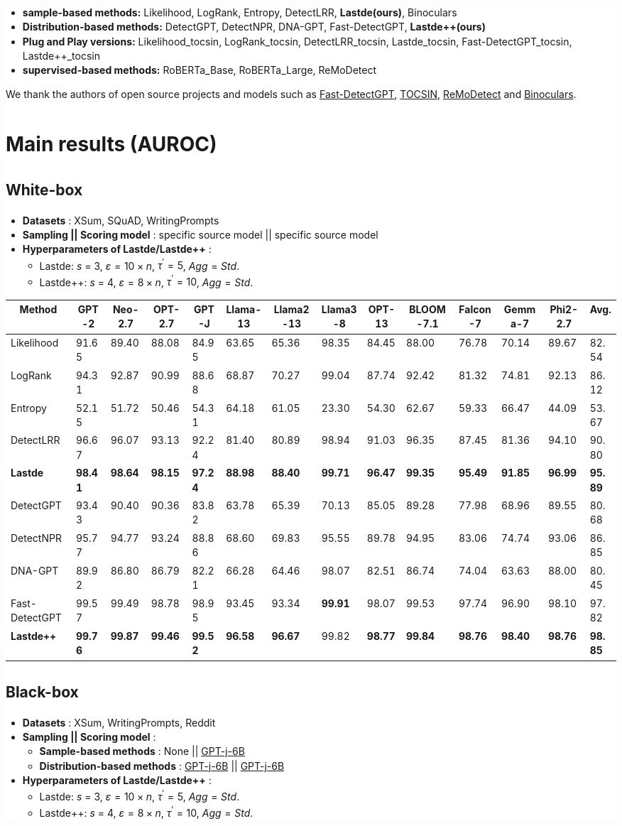 - **sample-based methods:** Likelihood, LogRank, Entropy, DetectLRR, **Lastde(ours)**, Binoculars
- **Distribution-based methods:** DetectGPT, DetectNPR, DNA-GPT, Fast-DetectGPT, **Lastde++(ours)**
- **Plug and Play versions:** Likelihood_tocsin, LogRank_tocsin, DetectLRR_tocsin, Lastde_tocsin, Fast-DetectGPT_tocsin, Lastde++_tocsin
- **supervised-based methods:** RoBERTa_Base, RoBERTa_Large, ReMoDetect

We thank the authors of open source projects and models such as [Fast-DetectGPT](https://github.com/baoguangsheng/fast-detect-gpt/tree/main), [TOCSIN](https://github.com/Shixuan-Ma/TOCSIN), [ReMoDetect](https://github.com/hyunseoklee-ai/ReMoDetect) and [Binoculars](https://github.com/ahans30/Binoculars).

# Main results (AUROC)
## White-box 
- **Datasets** : XSum, SQuAD, WritingPrompts
- **Sampling || Scoring model** : specific source model || specific source model
- **Hyperparameters of Lastde/Lastde++** : 
  - Lastde: $s$ = 3, $\varepsilon=10\times n$, $\tau^{\prime}=5$, $Agg=Std$.
  - Lastde++: $s$ = 4, $\varepsilon=8\times n$, $\tau^{\prime}=10$, $Agg=Std$.

| Method         | GPT-2 | Neo-2.7 | OPT-2.7 | GPT-J | Llama-13 | Llama2-13 | Llama3-8 | OPT-13 | BLOOM-7.1 | Falcon-7 | Gemma-7 | Phi2-2.7 | Avg. |
|----------------|-------|---------|---------|--------|-----------|-------------|-----------|--------|------------|-----------|----------|-----------|------|
| Likelihood     | 91.65 | 89.40   | 88.08   | 84.95 | 63.65    | 65.36      | 98.35     | 84.45 | 88.00     | 76.78    | 70.14   | 89.67     | 82.54 |
| LogRank        | 94.31 | 92.87   | 90.99   | 88.68 | 68.87    | 70.27      | 99.04     | 87.74 | 92.42     | 81.32    | 74.81   | 92.13     | 86.12 |
| Entropy        | 52.15 | 51.72   | 50.46   | 54.31 | 64.18    | 61.05      | 23.30     | 54.30 | 62.67     | 59.33    | 66.47   | 44.09     | 53.67 |
| DetectLRR      | 96.67 | 96.07   | 93.13   | 92.24 | 81.40    | 80.89      | 98.94     | 91.03 | 96.35     | 87.45    | 81.36   | 94.10     | 90.80 |
| **Lastde**     | **98.41** | **98.64** | **98.15** | **97.24** | **88.98** | **88.40** | **99.71** | **96.47** | **99.35** | **95.49** | **91.85** | **96.99** | **95.89** |
| DetectGPT      | 93.43 | 90.40   | 90.36   | 83.82 | 63.78    | 65.39      | 70.13     | 85.05 | 89.28     | 77.98    | 68.96   | 89.55     | 80.68 |
| DetectNPR      | 95.77 | 94.77   | 93.24   | 88.86 | 68.60    | 69.83      | 95.55     | 89.78 | 94.95     | 83.06    | 74.74   | 93.06     | 86.85 |
| DNA-GPT        | 89.92 | 86.80   | 86.79   | 82.21 | 66.28    | 64.46      | 98.07     | 82.51 | 86.74     | 74.04    | 63.63   | 88.00     | 80.45 |
| Fast-DetectGPT | 99.57 | 99.49   | 98.78   | 98.95 | 93.45    | 93.34      | **99.91**     | 98.07 | 99.53     | 97.74    | 96.90   | 98.10     | 97.82 |
| **Lastde++**   | **99.76** | **99.87** | **99.46** | **99.52** | **96.58** | **96.67** | 99.82 | **98.77** | **99.84** | **98.76** | **98.40** | **98.76** | **98.85** |

## Black-box 
- **Datasets** : XSum, WritingPrompts, Reddit
- **Sampling || Scoring model** : 
  - **Sample-based methods** : None || [GPT-j-6B](https://huggingface.co/EleutherAI/gpt-j-6b/tree/main)
  - **Distribution-based methods** : [GPT-j-6B](https://huggingface.co/EleutherAI/gpt-j-6b/tree/main) || [GPT-j-6B](https://huggingface.co/EleutherAI/gpt-j-6b/tree/main)
- **Hyperparameters of Lastde/Lastde++** : 
  - Lastde: $s$ = 3, $\varepsilon=10\times n$, $\tau^{\prime}=5$, $Agg=Std$.
  - Lastde++: $s$ = 4, $\varepsilon=8\times n$, $\tau^{\prime}=10$, $Agg=Std$.
